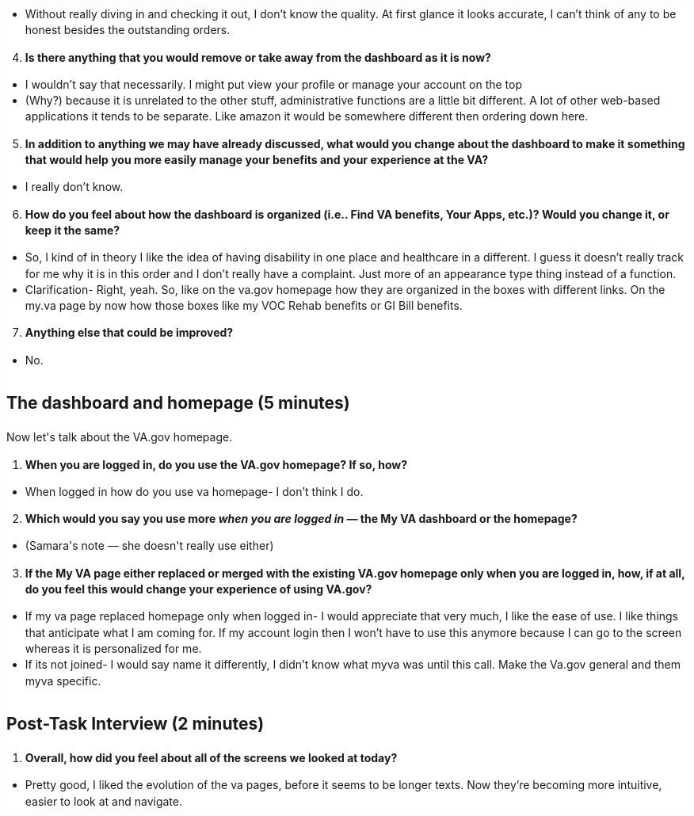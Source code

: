 - Without really diving in and checking it out, I don’t know the quality. At first glance it looks accurate, I can’t think of any to be honest besides the outstanding orders.


4. **Is there anything that you would remove or take away from the dashboard as it is now?**

- I wouldn’t say that necessarily. I might put view your profile or manage your account on the top
- (Why?) because it is unrelated to the other stuff, administrative functions are a little bit different. A lot of other web-based applications it tends to be separate. Like amazon it would be somewhere different then ordering down here. 

5. **In addition to anything we may have already discussed, what would you change about the dashboard to make it something that would help you more easily manage your benefits and your experience at the VA?**

- I really don’t know. 

6. **How do you feel about how the dashboard is organized (i.e.. Find VA benefits, Your Apps, etc.)? Would you change it, or keep it the same?**

- So, I kind of in theory I like the idea of having disability in one place and healthcare in a different. I guess it doesn’t really track for me why it is in this order and I don’t really have a complaint. Just more of an appearance type thing instead of a function. 
- Clarification- Right, yeah. So, like on the va.gov homepage how they are organized in the boxes with different links. On the my.va page by now how those boxes like my VOC Rehab benefits or GI Bill benefits. 

7. **Anything else that could be improved?**

- No.

## The dashboard and homepage (5 minutes)

Now let's talk about the VA.gov homepage.

1. **When you are logged in, do you use the VA.gov homepage? If so, how?**

-  When logged in how do you use va homepage- I don’t think I do. 

2. **Which would you say you use more *when you are logged in* — the My VA dashboard or the homepage?**

- (Samara's note — she doesn't really use either)

3. **If the My VA page either replaced or merged with the existing VA.gov homepage only when you are logged in, how, if at all, do you feel this would change your experience of using VA.gov?**

- If my va page replaced homepage only when logged in- I would appreciate that very much, I like the ease of use. I like things that anticipate what I am coming for. If my account login then I won’t have to use this anymore because I can go to the screen whereas it is personalized for me.
- If its not joined- I would say name it differently, I didn’t know what myva was until this call. Make the Va.gov general and them myva specific. 

## Post-Task Interview (2 minutes)

1. **Overall, how did you feel about all of the screens we looked at today?**

- Pretty good, I liked the evolution of the va pages, before it seems to be longer texts. Now they’re becoming more intuitive, easier to look at and navigate.
